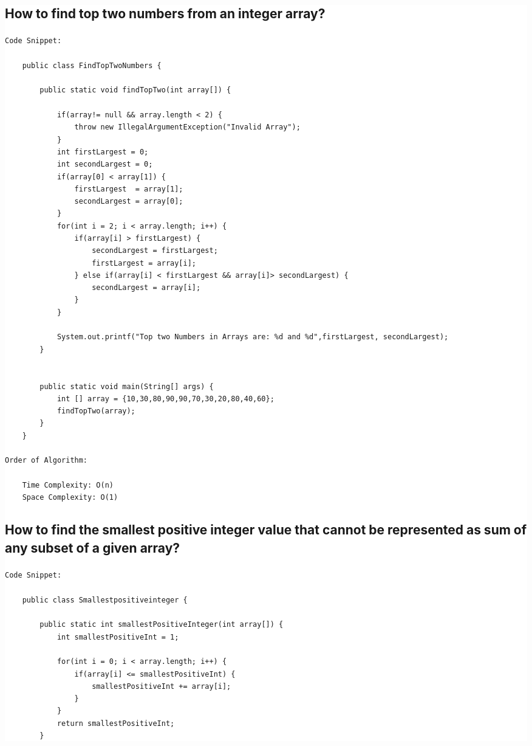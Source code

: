 


## How to find top two numbers from an integer array? 

	Code Snippet:
	
		public class FindTopTwoNumbers {
	
			public static void findTopTwo(int array[]) {
			
				if(array!= null && array.length < 2) {
					throw new IllegalArgumentException("Invalid Array");
				}
				int firstLargest = 0;
				int secondLargest = 0;
				if(array[0] < array[1]) {
					firstLargest  = array[1];
					secondLargest = array[0];
				}
				for(int i = 2; i < array.length; i++) {
					if(array[i] > firstLargest) {
						secondLargest = firstLargest;
						firstLargest = array[i];
					} else if(array[i] < firstLargest && array[i]> secondLargest) {
						secondLargest = array[i];
					}
				}
				
				System.out.printf("Top two Numbers in Arrays are: %d and %d",firstLargest, secondLargest);
			}

			
			public static void main(String[] args) {
				int [] array = {10,30,80,90,90,70,30,20,80,40,60};
				findTopTwo(array);
			}
		}
		
	Order of Algorithm:
	
		Time Complexity: O(n)
		Space Complexity: O(1)
		
		
## How to find the smallest positive integer value that cannot be represented as sum of any subset of a given array?

	Code Snippet:
	
		public class Smallestpositiveinteger {

			public static int smallestPositiveInteger(int array[]) {
				int smallestPositiveInt = 1;
				
				for(int i = 0; i < array.length; i++) {
					if(array[i] <= smallestPositiveInt) {
						smallestPositiveInt += array[i];
					}
				}
				return smallestPositiveInt;
			}
